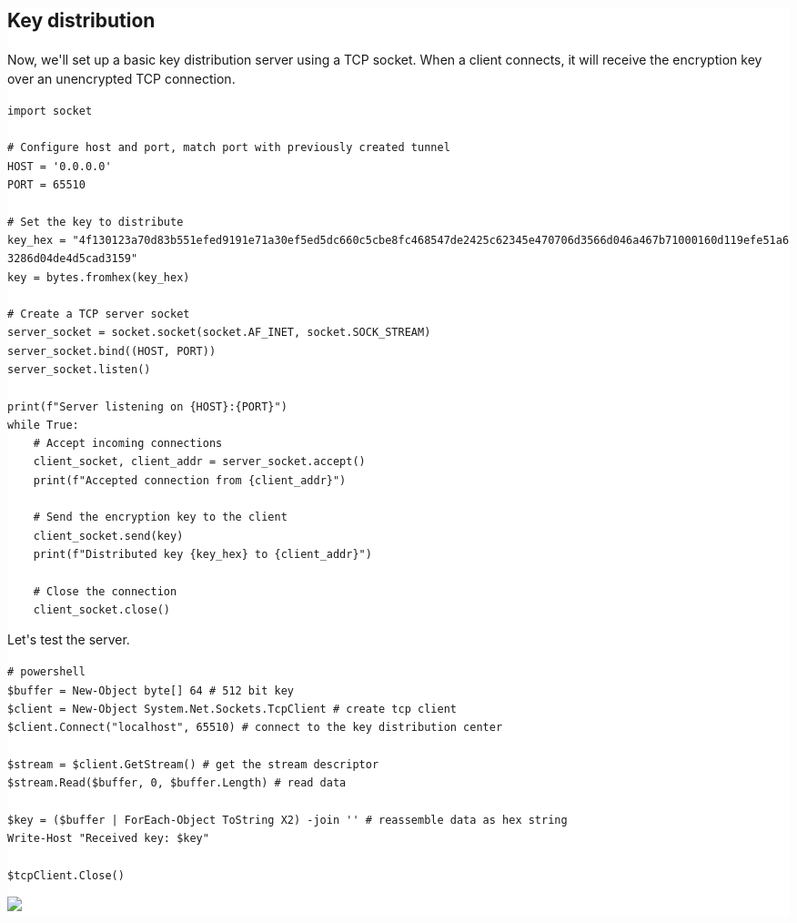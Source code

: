 ## Key distribution
Now, we'll set up a basic key distribution server using a TCP socket. When a client connects, it will receive the encryption key over an unencrypted TCP connection.

```
import socket

# Configure host and port, match port with previously created tunnel
HOST = '0.0.0.0'
PORT = 65510

# Set the key to distribute
key_hex = "4f130123a70d83b551efed9191e71a30ef5ed5dc660c5cbe8fc468547de2425c62345e470706d3566d046a467b71000160d119efe51a63286d04de4d5cad3159"
key = bytes.fromhex(key_hex)

# Create a TCP server socket
server_socket = socket.socket(socket.AF_INET, socket.SOCK_STREAM)
server_socket.bind((HOST, PORT))
server_socket.listen()

print(f"Server listening on {HOST}:{PORT}")
while True:
    # Accept incoming connections
    client_socket, client_addr = server_socket.accept()
    print(f"Accepted connection from {client_addr}")

    # Send the encryption key to the client
    client_socket.send(key)
    print(f"Distributed key {key_hex} to {client_addr}")

    # Close the connection
    client_socket.close()
```

Let's test the server.

```
# powershell
$buffer = New-Object byte[] 64 # 512 bit key
$client = New-Object System.Net.Sockets.TcpClient # create tcp client
$client.Connect("localhost", 65510) # connect to the key distribution center

$stream = $client.GetStream() # get the stream descriptor
$stream.Read($buffer, 0, $buffer.Length) # read data

$key = ($buffer | ForEach-Object ToString X2) -join '' # reassemble data as hex string
Write-Host "Received key: $key"

$tcpClient.Close()
```

![](http://news.baycode.eu/wp-content/uploads/2023/11/47.png)

